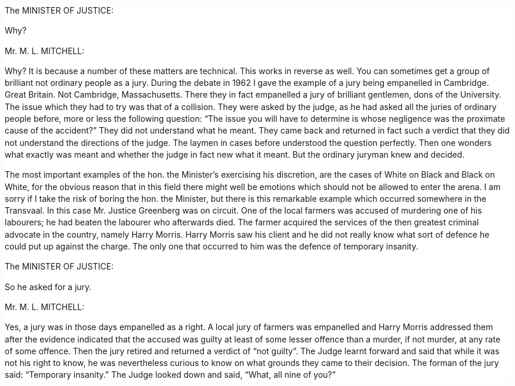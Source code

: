 </speech>

<speech by="#minister_of_justice">

<from>The <person refersTo="hansard_za">MINISTER OF JUSTICE</person>:</from>

<p>Why?</p>

</speech>

<speech by="#mitchell">

<from>Mr. <person refersTo="hansard_za">M. L. MITCHELL</person>:</from>

<p>Why? It is because a number of these matters are technical. This works in reverse as well. You can sometimes get a group of brilliant not ordinary people as a jury. During the debate in 1962 I gave the example of a jury being empanelled in Cambridge. Great Britain. Not Cambridge, Massachusetts. There they in fact empanelled a jury of brilliant gentlemen, dons of the University. The issue which they had to try was that of a collision. They were asked by the judge, as he had asked all the juries of ordinary people before, more or less the following question: &#x201C;The issue you will have to determine is whose negligence was the proximate cause of the accident?&#x201D; They did not understand what he meant. They came back and returned in fact such a verdict that they did not understand the directions of the judge. The laymen in cases before understood the question perfectly. Then one wonders what exactly was meant and whether the judge in fact new what it meant. But the ordinary juryman knew and decided.</p>

<p>The most important examples of the hon. the Minister&#x2019;s exercising his discretion, are the cases of White on Black and Black on White, for the obvious reason that in this field there might well be emotions which should not be allowed to enter the arena. I am sorry if I take the risk of boring the hon. the Minister, but there is this remarkable example which occurred somewhere in the Transvaal. In this case Mr. Justice Greenberg was on circuit. One of the local farmers was accused of murdering one of his labourers; he had beaten the labourer who afterwards died. The farmer acquired the services of the then greatest criminal advocate in the country, namely Harry Morris. Harry Morris saw his client and he did not really know what sort of defence he could put up against the charge. The only one that occurred to him was the defence of temporary insanity.</p>

</speech>

<speech by="#minister_of_justice">

<from>The <person refersTo="hansard_za">MINISTER OF JUSTICE</person>:</from>

<p>So he asked for a jury.</p>

</speech>

<speech by="#mitchell">

<from>Mr. <person refersTo="hansard_za">M. L. MITCHELL</person>:</from>

<p>Yes, a jury was in those days empanelled as a right. A local jury of farmers was empanelled and Harry Morris addressed them after the evidence indicated that the accused was guilty at least of some <span class="col_1545-1546" refersTo="page_0794"/>lesser offence than a murder, if not murder, at any rate of some offence. Then the jury retired and returned a verdict of &#x201C;not guilty&#x201D;. The Judge learnt forward and said that while it was not his right to know, he was nevertheless curious to know on what grounds they came to their decision. The forman of the jury said: &#x201C;Temporary insanity.&#x201D; The Judge looked down and said, &#x201C;What, all nine of you?&#x201D;</p>

</speech>
